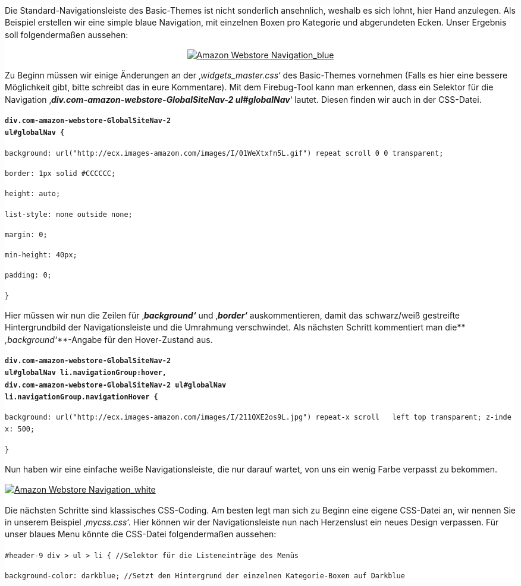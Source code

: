 Die Standard-Navigationsleiste des Basic-Themes ist nicht sonderlich ansehnlich, weshalb es sich lohnt, hier Hand anzulegen. Als Beispiel erstellen wir eine simple blaue Navigation, mit einzelnen Boxen pro Kategorie und abgerundeten Ecken. Unser Ergebnis soll folgendermaßen aussehen:

<p style="text-align: center;">
  <a href="http://bestinnovations.de//wp-content/uploads/2013/05/Navigation_blue.png"><img class=" wp-image-99 aligncenter" alt="Amazon Webstore Navigation_blue" src="http://bestinnovations.de//wp-content/uploads/2013/05/Navigation_blue.png" width="921" height="57" srcset="http://bestinnovations.de/wp-content/uploads/2013/05/Navigation_blue.png 921w, http://bestinnovations.de/wp-content/uploads/2013/05/Navigation_blue-300x18.png 300w" sizes="(max-width: 709px) 85vw, (max-width: 909px) 67vw, (max-width: 1362px) 62vw, 840px" /></a>
</p>

Zu Beginn müssen wir einige Änderungen an der &#8218;_widgets_master.css&#8216;_ des Basic-Themes vornehmen (Falls es hier eine bessere Möglichkeit gibt, bitte schreibt das in eure Kommentare). Mit dem Firebug-Tool kann man erkennen, dass ein Selektor für die Navigation ‚**_div.com-amazon-webstore-GlobalSiteNav-2 ul#globalNav_**‘ lautet. Diesen finden wir auch in der CSS-Datei.

<code style="font-weight: bold;">div.com-amazon-webstore-GlobalSiteNav-2 ul#globalNav {</code>
  
`background: url("http://ecx.images-amazon.com/images/I/01WeXtxfn5L.gif") repeat scroll 0 0 transparent;`
  
`border: 1px solid #CCCCCC;`
  
`height: auto;`
  
`list-style: none outside none;`
  
`margin: 0;`
  
`min-height: 40px;`
  
`padding: 0;`
  
`}`

Hier müssen wir nun die Zeilen für &#8218;_**background&#8216;**_ und &#8218;_**border&#8216;**_ auskommentieren, damit das schwarz/weiß gestreifte Hintergrundbild der Navigationsleiste und die Umrahmung verschwindet. Als nächsten Schritt kommentiert man die** _&#8218;background&#8216;_**-Angabe für den Hover-Zustand aus.

<code style="font-weight: bold;">div.com-amazon-webstore-GlobalSiteNav-2 ul#globalNav li.navigationGroup:hover, div.com-amazon-webstore-GlobalSiteNav-2 ul#globalNav li.navigationGroup.navigationHover {</code>
  
`background: url("http://ecx.images-amazon.com/images/I/211QXE2os9L.jpg") repeat-x scroll   left top transparent; z-index: 500;`
  
`}`

Nun haben wir eine einfache weiße Navigationsleiste, die nur darauf wartet, von uns ein wenig Farbe verpasst zu bekommen.

[<img class="alignnone  wp-image-100" alt="Amazon Webstore Navigation_white" src="http://bestinnovations.de//wp-content/uploads/2013/05/Navigation_white.png" width="849" height="55" srcset="http://bestinnovations.de/wp-content/uploads/2013/05/Navigation_white.png 849w, http://bestinnovations.de/wp-content/uploads/2013/05/Navigation_white-300x19.png 300w" sizes="(max-width: 709px) 85vw, (max-width: 909px) 67vw, (max-width: 1362px) 62vw, 840px" />](http://bestinnovations.de//wp-content/uploads/2013/05/Navigation_white.png)

Die nächsten Schritte sind klassisches CSS-Coding. Am besten legt man sich zu Beginn eine eigene CSS-Datei an, wir nennen Sie in unserem Beispiel ‚_mycss.css_‘. Hier können wir der Navigationsleiste nun nach Herzenslust ein neues Design verpassen. Für unser blaues Menu könnte die CSS-Datei folgendermaßen aussehen:

`#header-9 div > ul > li { //Selektor für die Listeneinträge des Menüs`
  
`background-color: darkblue; //Setzt den Hintergrund der einzelnen Kategorie-Boxen auf Darkblue`
  